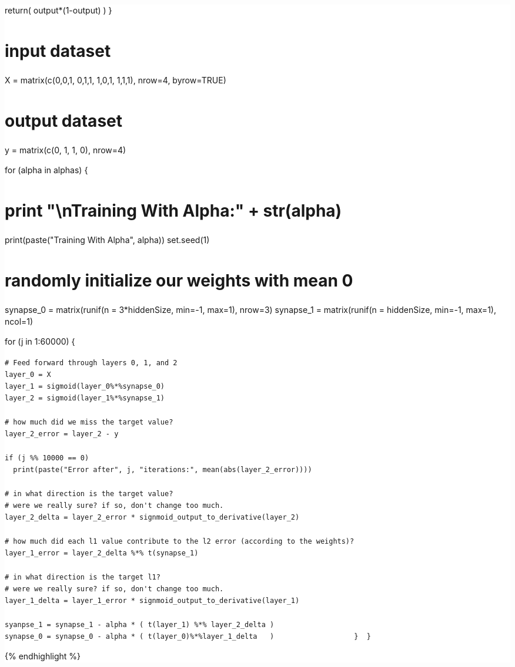   return( output*(1-output) )                      }

# input dataset
X = matrix(c(0,0,1,
             0,1,1,
             1,0,1,
             1,1,1), nrow=4, byrow=TRUE)

# output dataset 
y = matrix(c(0,
             1,
             1,
             0), nrow=4)

for (alpha in alphas) {
  # print "\nTraining With Alpha:" + str(alpha)
  print(paste("Training With Alpha", alpha))
  set.seed(1)
  
  # randomly initialize our weights with mean 0
  synapse_0 = matrix(runif(n = 3*hiddenSize, min=-1, max=1), nrow=3)
  synapse_1 = matrix(runif(n = hiddenSize,   min=-1, max=1), ncol=1)
  
  for (j in 1:60000) {
    
    # Feed forward through layers 0, 1, and 2
    layer_0 = X
    layer_1 = sigmoid(layer_0%*%synapse_0)
    layer_2 = sigmoid(layer_1%*%synapse_1)
    
    # how much did we miss the target value?
    layer_2_error = layer_2 - y
    
    if (j %% 10000 == 0)
      print(paste("Error after", j, "iterations:", mean(abs(layer_2_error))))
    
    # in what direction is the target value?
    # were we really sure? if so, don't change too much.
    layer_2_delta = layer_2_error * signmoid_output_to_derivative(layer_2)
    
    # how much did each l1 value contribute to the l2 error (according to the weights)?
    layer_1_error = layer_2_delta %*% t(synapse_1)
    
    # in what direction is the target l1?
    # were we really sure? if so, don't change too much.
    layer_1_delta = layer_1_error * signmoid_output_to_derivative(layer_1)
    
    syanpse_1 = synapse_1 - alpha * ( t(layer_1) %*% layer_2_delta )
    synapse_0 = synapse_0 - alpha * ( t(layer_0)%*%layer_1_delta   )                   }  }
{% endhighlight %}
